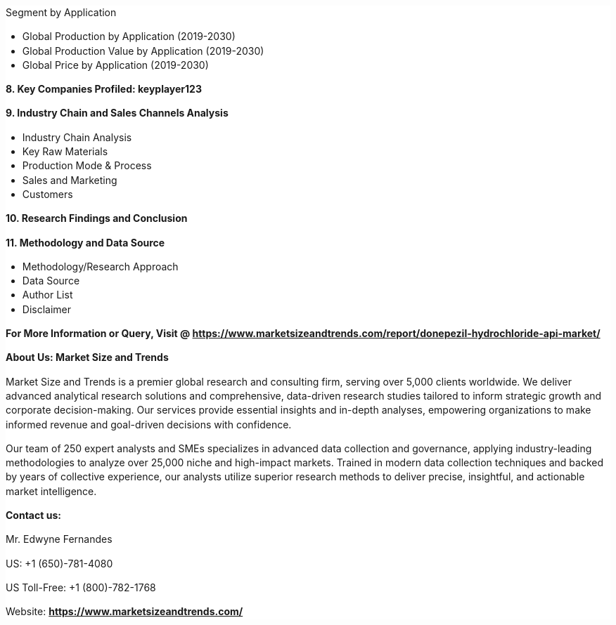 Segment by Application</strong></p><ul><li>Global Production by Application (2019-2030)</li><li>Global Production Value by Application (2019-2030)</li><li>Global Price by Application (2019-2030)</li></ul><p><strong>8. Key Companies Profiled: keyplayer123</strong></p><p><strong>9. Industry Chain and Sales Channels Analysis</strong></p><ul><li>Industry Chain Analysis</li><li>Key Raw Materials</li><li>Production Mode &amp; Process</li><li>Sales and Marketing</li><li>Customers</li></ul><p><strong>10. Research Findings and Conclusion</strong></p><p><strong>11. Methodology and Data Source</strong></p><ul><li>Methodology/Research Approach</li><li>Data Source</li><li>Author List</li><li>Disclaimer</li></ul></p><p><strong>For More Information or Query, Visit @ <a href="https://www.marketsizeandtrends.com/report/donepezil-hydrochloride-api-market/">https://www.marketsizeandtrends.com/report/donepezil-hydrochloride-api-market/</a></strong></p><p><strong>About Us: Market Size and Trends</strong></p><p>Market Size and Trends is a premier global research and consulting firm, serving over 5,000 clients worldwide. We deliver advanced analytical research solutions and comprehensive, data-driven research studies tailored to inform strategic growth and corporate decision-making. Our services provide essential insights and in-depth analyses, empowering organizations to make informed revenue and goal-driven decisions with confidence.</p><p>Our team of 250 expert analysts and SMEs specializes in advanced data collection and governance, applying industry-leading methodologies to analyze over 25,000 niche and high-impact markets. Trained in modern data collection techniques and backed by years of collective experience, our analysts utilize superior research methods to deliver precise, insightful, and actionable market intelligence.</p><p><strong>Contact us:</strong></p><p>Mr. Edwyne Fernandes</p><p>US: +1 (650)-781-4080</p><p>US Toll-Free: +1 (800)-782-1768</p><p>Website: <strong><a href="https://www.marketsizeandtrends.com/">https://www.marketsizeandtrends.com/</a></strong></p>
